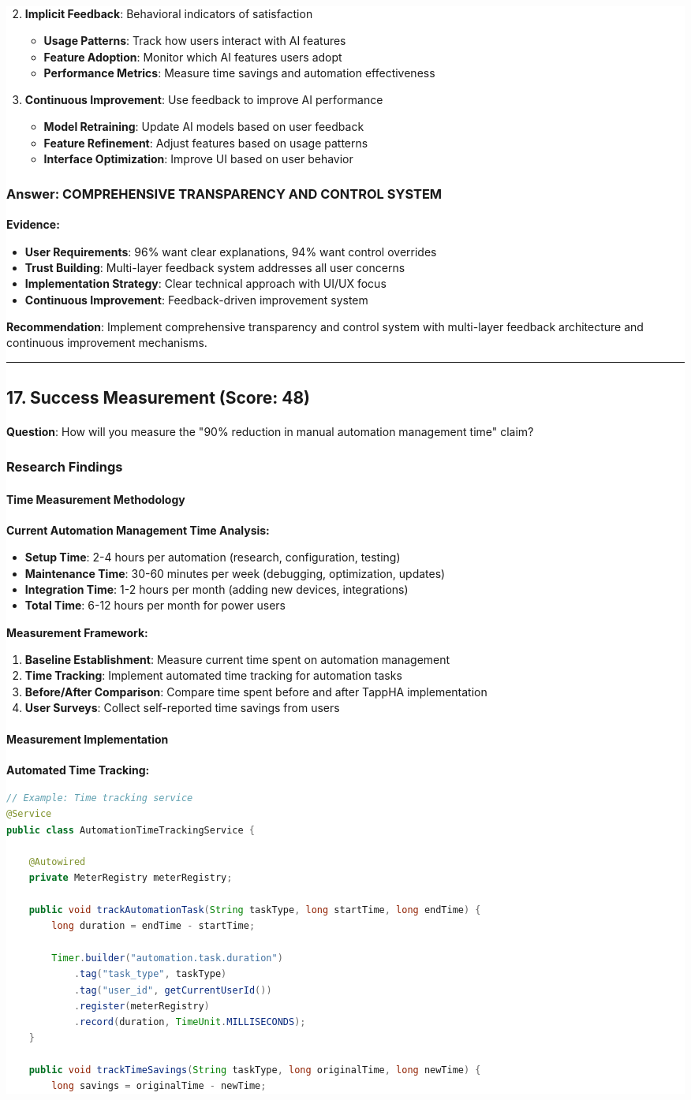 2. **Implicit Feedback**: Behavioral indicators of satisfaction
   - **Usage Patterns**: Track how users interact with AI features
   - **Feature Adoption**: Monitor which AI features users adopt
   - **Performance Metrics**: Measure time savings and automation effectiveness

3. **Continuous Improvement**: Use feedback to improve AI performance
   - **Model Retraining**: Update AI models based on user feedback
   - **Feature Refinement**: Adjust features based on usage patterns
   - **Interface Optimization**: Improve UI based on user behavior

### Answer: COMPREHENSIVE TRANSPARENCY AND CONTROL SYSTEM

**Evidence:**
- **User Requirements**: 96% want clear explanations, 94% want control overrides
- **Trust Building**: Multi-layer feedback system addresses all user concerns
- **Implementation Strategy**: Clear technical approach with UI/UX focus
- **Continuous Improvement**: Feedback-driven improvement system

**Recommendation**: Implement comprehensive transparency and control system with multi-layer feedback architecture and continuous improvement mechanisms.

---

## 17. Success Measurement (Score: 48)

**Question**: How will you measure the "90% reduction in manual automation management time" claim?

### Research Findings

#### Time Measurement Methodology

**Current Automation Management Time Analysis:**
- **Setup Time**: 2-4 hours per automation (research, configuration, testing)
- **Maintenance Time**: 30-60 minutes per week (debugging, optimization, updates)
- **Integration Time**: 1-2 hours per month (adding new devices, integrations)
- **Total Time**: 6-12 hours per month for power users

**Measurement Framework:**
1. **Baseline Establishment**: Measure current time spent on automation management
2. **Time Tracking**: Implement automated time tracking for automation tasks
3. **Before/After Comparison**: Compare time spent before and after TappHA implementation
4. **User Surveys**: Collect self-reported time savings from users

#### Measurement Implementation

**Automated Time Tracking:**
```java
// Example: Time tracking service
@Service
public class AutomationTimeTrackingService {
    
    @Autowired
    private MeterRegistry meterRegistry;
    
    public void trackAutomationTask(String taskType, long startTime, long endTime) {
        long duration = endTime - startTime;
        
        Timer.builder("automation.task.duration")
            .tag("task_type", taskType)
            .tag("user_id", getCurrentUserId())
            .register(meterRegistry)
            .record(duration, TimeUnit.MILLISECONDS);
    }
    
    public void trackTimeSavings(String taskType, long originalTime, long newTime) {
        long savings = originalTime - newTime;
```